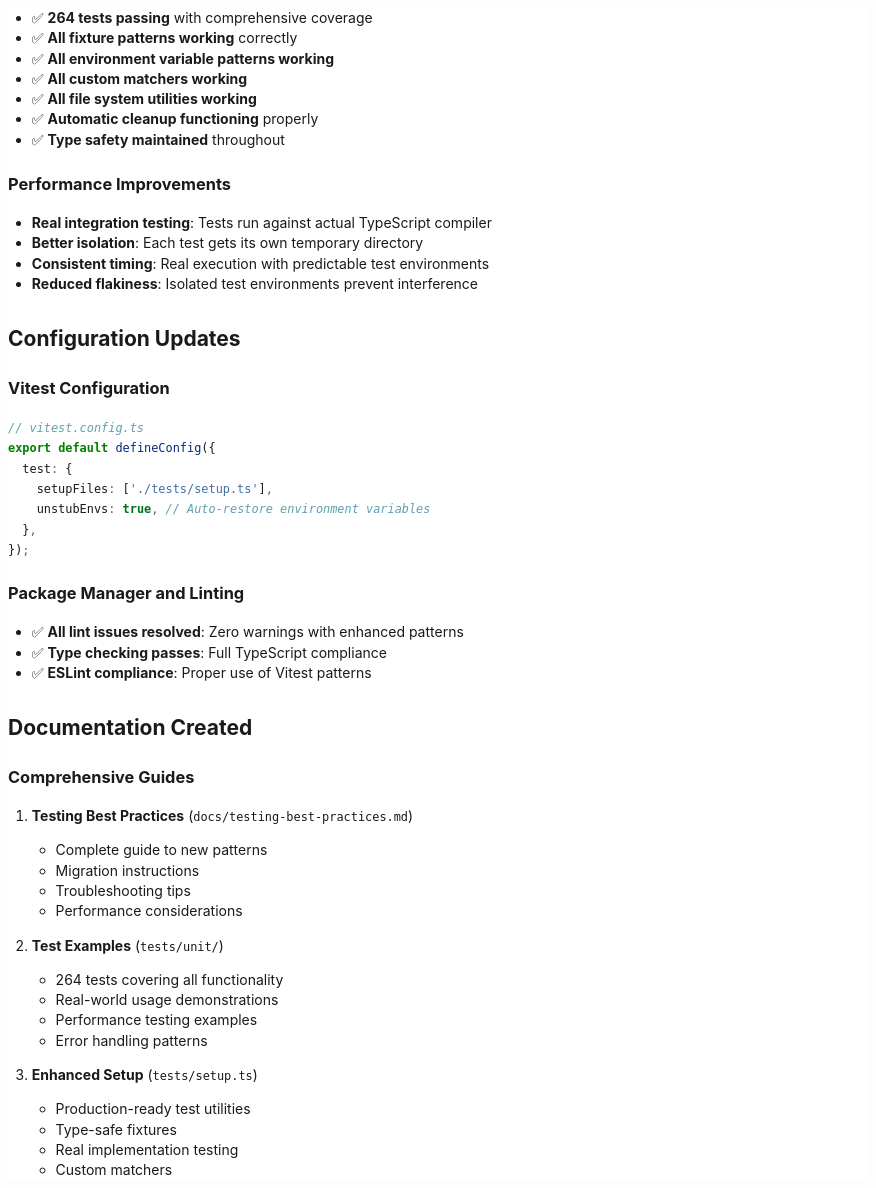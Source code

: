 - ✅ **264 tests passing** with comprehensive coverage
- ✅ **All fixture patterns working** correctly
- ✅ **All environment variable patterns working**
- ✅ **All custom matchers working**
- ✅ **All file system utilities working**
- ✅ **Automatic cleanup functioning** properly
- ✅ **Type safety maintained** throughout

### Performance Improvements

- **Real integration testing**: Tests run against actual TypeScript compiler
- **Better isolation**: Each test gets its own temporary directory
- **Consistent timing**: Real execution with predictable test environments
- **Reduced flakiness**: Isolated test environments prevent interference

## Configuration Updates

### Vitest Configuration

```typescript
// vitest.config.ts
export default defineConfig({
  test: {
    setupFiles: ['./tests/setup.ts'],
    unstubEnvs: true, // Auto-restore environment variables
  },
});
```

### Package Manager and Linting

- ✅ **All lint issues resolved**: Zero warnings with enhanced patterns
- ✅ **Type checking passes**: Full TypeScript compliance
- ✅ **ESLint compliance**: Proper use of Vitest patterns

## Documentation Created

### Comprehensive Guides

1. **Testing Best Practices** (`docs/testing-best-practices.md`)
   - Complete guide to new patterns
   - Migration instructions
   - Troubleshooting tips
   - Performance considerations

2. **Test Examples** (`tests/unit/`)
   - 264 tests covering all functionality
   - Real-world usage demonstrations
   - Performance testing examples
   - Error handling patterns

3. **Enhanced Setup** (`tests/setup.ts`)
   - Production-ready test utilities
   - Type-safe fixtures
   - Real implementation testing
   - Custom matchers

